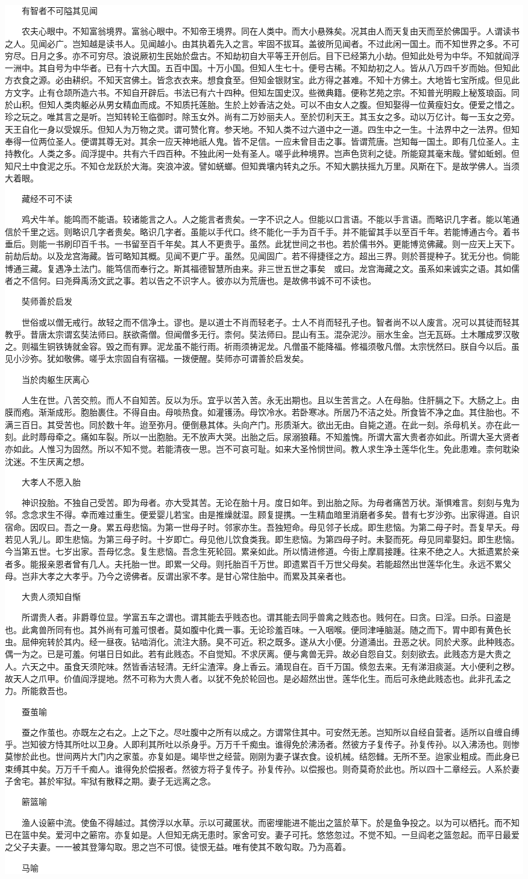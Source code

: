 　　有智者不可隘其见闻

　　农夫心眼中。不知富翁境界。富翁心眼中。不知帝王境界。同在人类中。而大小悬殊矣。况其由人而天复由天而至於佛国乎。人谓读书之人。见闻必广。岂知越是读书人。见闻越小。由其执着先入之言。牢固不拔耳。盖彼所见闻者。不过此闲一国土。而不知世界之多。不可穷尽。日月之多。亦不可穷尽。浪说厥初生民始於盘古。不知劫初自大平等王开创后。目下已经第九小劫。但知此处号为中华。不知就阎浮一洲中。其自号为中华者。已有十六大国。五百中国。十万小国。但知人生七十。便号古稀。不知劫初之人。皆从八万四千岁而始。但知此方衣食之源。必由耕织。不知天宫佛土。皆念衣衣来。想食食至。但知金银财宝。此方得之甚难。不知十方佛土。大地皆七宝所成。但见此方文字。止有仓颉所造六书。不知自开辟后。书法已有六十四种。但知左国史汉。些微典籍。便称艺苑之宗。不知普光明殿上秘笈琅函。同於山积。但知人类肉躯必从男女精血而成。不知质托莲胎。生於上妙香洁之处。可以不由女人之腹。但知娶得一位黄瘦妇女。便爱之惜之。珍之玩之。唯其言之是听。岂知转轮王临御时。除玉女外。尚有二万妙丽夫人。至於忉利天王。其玉女之多。动以万亿计。每一玉女之旁。天王自化一身以受娱乐。但知人为万物之灵。谓可赞化育。参天地。不知人类不过六道中之一道。四生中之一生。十法界中之一法界。但知奉得一位两位圣人。便谓其尊无对。其余一应天神地祇人鬼。皆不足信。一应未曾目击之事。皆谓荒唐。岂知每一国土。即有几位圣人。主持教化。人类之多。阎浮提中。共有六千四百种。不独此闲一处有圣人。嗟乎此种境界。岂声色货利之徒。所能窥其毫末哉。譬如蚯蚓。但知尺土中食泥之乐。不知仓龙跃於大海。突浪冲波。譬如蜣螂。但知粪壤内转丸之乐。不知大鹏扶摇九万里。风斯在下。是故学佛人。当须大着眼。

　　藏经不可不读

　　鸡犬牛羊。能鸣而不能语。较诸能言之人。人之能言者贵矣。一字不识之人。但能以口言语。不能以手言语。而略识几字者。能以笔通信於千里之远。则略识几字者贵矣。略识几字者。虽能以手代口。终不能化一手为百千手。并不能留其手以至百千年。若能博通古今。着书垂后。则能一书刷印百千书。一书留至百千年矣。其人不更贵乎。虽然。此犹世间之书也。若於儒书外。更能博览佛藏。则一应天上天下。前劫后劫。以及龙宫海藏。皆可略知其概。见闻不更广乎。虽然。见闻固广。若不得捷径之方。超出三界。则於菩提种子。犹无分也。倘能博通三藏。复遇净土法门。能笃信而奉行之。斯其福德智慧所由来。非三世五世之事矣　或曰。龙宫海藏之文。虽系如来诚实之语。其如儒者之不信何。曰尧舜禹汤文武之事。若以告之不识字人。彼亦以为荒唐也。是故佛书诚不可不读也。

　　奘师善於启发

　　世俗或以僧无戒行。故轻之而不信净土。谬也。是以道士不肖而轻老子。士人不肖而轻孔子也。智者尚不以人废言。况可以其徒而轻其教乎。昔唐太宗谓玄奘法师曰。朕欲斋僧。但闻僧多无行。柰何。奘法师曰。昆山有玉。混杂泥沙。丽水生金。岂无瓦砾。土木雕成罗汉敬之。则福生铜铁铸就金容。毁之而有罪。泥龙虽不能行雨。祈雨须祷泥龙。凡僧虽不能降福。修福须敬凡僧。太宗恍然曰。朕自今以后。虽见小沙弥。犹如敬佛。嗟乎太宗固自有宿福。一拨便醒。奘师亦可谓善於启发矣。

　　当於肉躯生厌离心

　　人生在世。八苦交煎。而人不自知苦。反以为乐。宜乎以苦入苦。永无出期也。且以生苦言之。人在母胎。住肝膈之下。大肠之上。由膜而疱。渐渐成形。胞胎裹住。不得自由。母啖热食。如灌镬汤。母饮冷水。若卧寒冰。所居乃不洁之处。所食皆不净之血。其住胎也。不满三百日。其受苦也。同於数十年。迨至弥月。便倒悬其体。头向产门。形质渐大。欲出无由。自毙之道。在此一刻。杀母机关。亦在此一刻。此时蓐母牵之。痛如车裂。所以一出胞胎。无不放声大哭。出胎之后。尿溺狼藉。不知羞愧。所谓大富大贵者亦如此。所谓大圣大贤者亦如此。人惟习为固然。所以不知不觉。若能清夜一思。岂不可哀可耻。如来大圣怜悯世间。教人求生净土莲华化生。免此患难。柰何耽染沈迷。不生厌离之想。

　　大孝人不愿入胎

　　神识投胎。不独自己受苦。即为母者。亦大受其苦。无论在胎十月。度日如年。到出胎之际。为母者痛苦万状。渐惧难言。刻刻与鬼为邻。念念求生不得。幸而难过重生。便爱婴儿若宝。由是推燥就湿。顾复提携。一生精血暗里消磨者多矣。昔有七岁沙弥。出家得道。自识宿命。因叹曰。吾之一身。累五母悲恼。为第一世母子时。邻家亦生。吾独短命。母见邻子长成。即生悲恼。为第二母子时。吾复早夭。母若见人乳儿。即生悲恼。为第三母子时。十岁即亡。母见他儿饮食类我。即生悲恼。为第四母子时。未娶而死。母见同辈娶妇。即生悲恼。今当第五世。七岁出家。吾母忆念。复生悲恼。吾念生死轮回。累亲如此。所以情进修道。今街上摩肩接踵。往来不绝之人。大抵遗累於亲者多。能报亲恩者曾有几人。夫托胎一世。即累一父母。则托胎百千万世。即遗累百千万世父母矣。若能超然出世莲华化生。永远不累父母。岂非大孝之大孝乎。乃今之谤佛者。反谓出家不孝。是甘心常住胎中。而累及其亲者也。

　　大贵人须知自惭

　　所谓贵人者。非爵尊位显。学富五车之谓也。谓其能去乎贱态也。谓其能去同乎兽禽之贱态也。贱何在。曰贪。曰淫。曰杀。曰盗是也。此禽兽所同有也。其外尚有可羞可恨者。莫如腹中化粪一事。无论珍羞百味。一入咽喉。便同津唾脑涎。随之而下。胃中即有黄色长虫。屈伸宛转於其内。经一昼夜。钻啮消化。流注大肠。臭不可近。积之既多。遂从大小便。分道涌出。丑恶之状。同於犬豕。此种贱态。偶一为之。已是可羞。何堪日日如此。若有此贱态。不自觉知。不求厌离。便与禽兽无异。故必自怨自艾。刻刻欲去。此贱态方是大贵之人。六天之中。虽食天须陀味。然皆香洁轻清。无纤尘渣滓。身上香云。涌现自在。百千万国。倐忽去来。无有涕泪痰涎。大小便利之秽。故天人之爪甲。价值阎浮提地。然不可称为大贵人者。以犹不免於轮回也。是必超然出世。莲华化生。而后可永绝此贱态也。此非孔孟之力。所能救吾也。

　　蚕茧喻

　　蚕之作茧也。亦既左之右之。上之下之。尽吐腹中之所有以成之。方谓常住其中。可安然无恙。岂知所以自经自营者。适所以自缠自缚乎。岂知彼方恃其所吐以卫身。人即利其所吐以杀身乎。万万千千痴虫。谁得免於沸汤者。然彼方子复传子。孙复传孙。以入沸汤也。则惨莫惨於此也。世间两片大门内之家茧。亦复如是。竭毕世之经营。刚刚为妻子谋衣食。设机械。结怨雠。无所不至。迨家业粗成。而此身已束缚其中矣。万万千千痴人。谁得免於偿报者。然彼方将子复传子。孙复传孙。以偿报也。则奇莫奇於此也。所以四十二章经云。人系於妻子舍宅。甚於牢狱。牢狱有散释之期。妻子无远离之念。

　　簖篮喻

　　渔人设簖中流。使鱼不得越过。其傍浮以水草。示以可藏匿状。而密埋能进不能出之篮於草下。於是鱼争投之。以为可以栖托。而不知已在篮中矣。爱河中之簖帘。亦复如是。人但知无病无患时。家舍可安。妻子可托。悠悠忽过。不觉不知。一旦阎老之篮忽起。而平日最爱之父子夫妻。一一被其登簿勾取。思之岂不可恨。徒恨无益。唯有使其不敢勾取。乃为高着。

　　马喻
